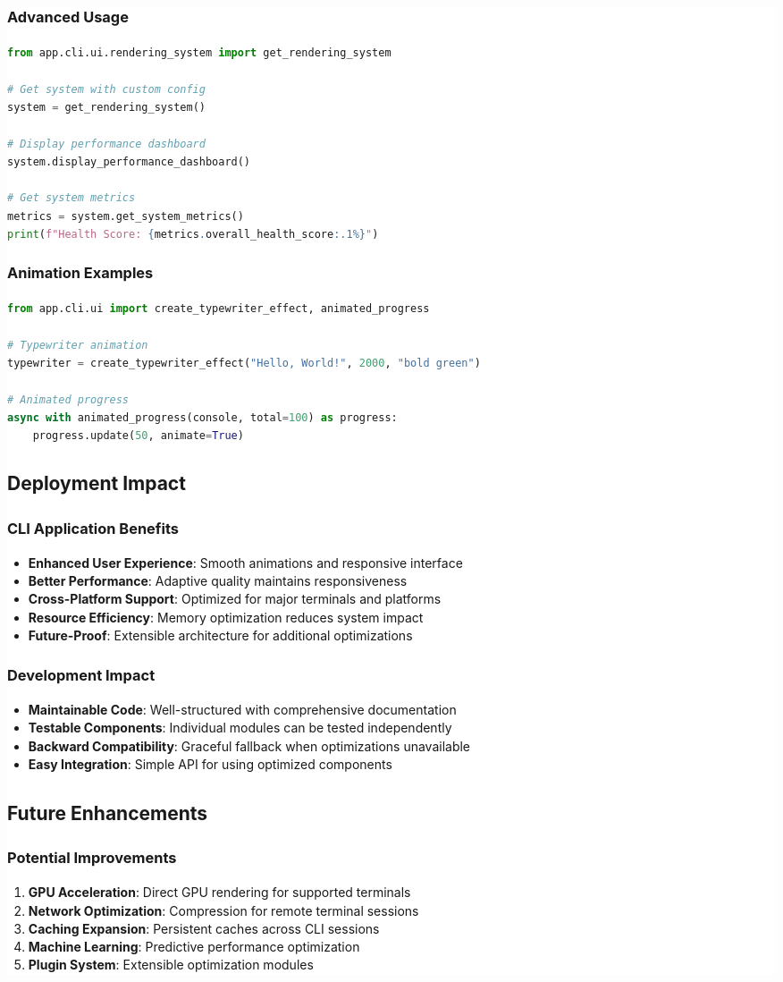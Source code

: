 ### Advanced Usage
```python
from app.cli.ui.rendering_system import get_rendering_system

# Get system with custom config
system = get_rendering_system()

# Display performance dashboard
system.display_performance_dashboard()

# Get system metrics
metrics = system.get_system_metrics()
print(f"Health Score: {metrics.overall_health_score:.1%}")
```

### Animation Examples
```python
from app.cli.ui import create_typewriter_effect, animated_progress

# Typewriter animation
typewriter = create_typewriter_effect("Hello, World!", 2000, "bold green")

# Animated progress
async with animated_progress(console, total=100) as progress:
    progress.update(50, animate=True)
```

## Deployment Impact

### CLI Application Benefits
- **Enhanced User Experience**: Smooth animations and responsive interface
- **Better Performance**: Adaptive quality maintains responsiveness
- **Cross-Platform Support**: Optimized for major terminals and platforms
- **Resource Efficiency**: Memory optimization reduces system impact
- **Future-Proof**: Extensible architecture for additional optimizations

### Development Impact
- **Maintainable Code**: Well-structured with comprehensive documentation
- **Testable Components**: Individual modules can be tested independently
- **Backward Compatibility**: Graceful fallback when optimizations unavailable
- **Easy Integration**: Simple API for using optimized components

## Future Enhancements

### Potential Improvements
1. **GPU Acceleration**: Direct GPU rendering for supported terminals
2. **Network Optimization**: Compression for remote terminal sessions
3. **Caching Expansion**: Persistent caches across CLI sessions
4. **Machine Learning**: Predictive performance optimization
5. **Plugin System**: Extensible optimization modules
